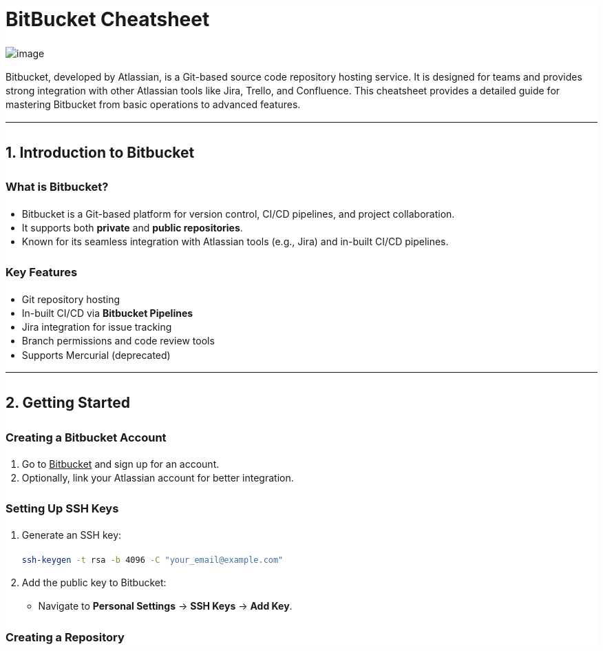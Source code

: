 # BitBucket Cheatsheet

![image](https://github.com/user-attachments/assets/8ced8581-c22e-4b55-aa56-2851ebee2f96)

Bitbucket, developed by Atlassian, is a Git-based source code repository hosting service. It is designed for teams and provides strong integration with other Atlassian tools like Jira, Trello, and Confluence. This cheatsheet provides a detailed guide for mastering Bitbucket from basic operations to advanced features.

---

## **1. Introduction to Bitbucket**

### What is Bitbucket?

- Bitbucket is a Git-based platform for version control, CI/CD pipelines, and project collaboration.
- It supports both **private** and **public repositories**.
- Known for its seamless integration with Atlassian tools (e.g., Jira) and in-built CI/CD pipelines.

### Key Features

- Git repository hosting
- In-built CI/CD via **Bitbucket Pipelines**
- Jira integration for issue tracking
- Branch permissions and code review tools
- Supports Mercurial (deprecated)

---

## **2. Getting Started**

### Creating a Bitbucket Account

1. Go to [Bitbucket](https://bitbucket.org/) and sign up for an account.
2. Optionally, link your Atlassian account for better integration.

### Setting Up SSH Keys

1. Generate an SSH key:

   ```bash
   ssh-keygen -t rsa -b 4096 -C "your_email@example.com"
   ```

2. Add the public key to Bitbucket:
   - Navigate to **Personal Settings** → **SSH Keys** → **Add Key**.

### Creating a Repository
